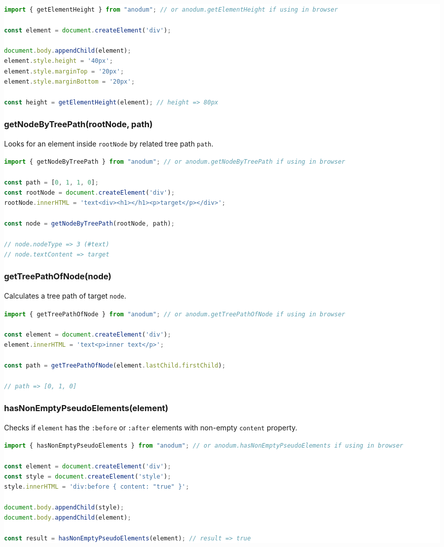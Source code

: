 ```js
import { getElementHeight } from "anodum"; // or anodum.getElementHeight if using in browser

const element = document.createElement('div');

document.body.appendChild(element);
element.style.height = '40px';
element.style.marginTop = '20px';
element.style.marginBottom = '20px';

const height = getElementHeight(element); // height => 80px
```


### getNodeByTreePath(rootNode, path)
Looks for an element inside ``rootNode`` by related tree path ``path``.

```js
import { getNodeByTreePath } from "anodum"; // or anodum.getNodeByTreePath if using in browser

const path = [0, 1, 1, 0];
const rootNode = document.createElement('div');
rootNode.innerHTML = 'text<div><h1></h1><p>target</p></div>';

const node = getNodeByTreePath(rootNode, path);

// node.nodeType => 3 (#text)
// node.textContent => target
```


### getTreePathOfNode(node)
Calculates a tree path of target ``node``.

```js
import { getTreePathOfNode } from "anodum"; // or anodum.getTreePathOfNode if using in browser

const element = document.createElement('div');
element.innerHTML = 'text<p>inner text</p>';

const path = getTreePathOfNode(element.lastChild.firstChild);

// path => [0, 1, 0]
```


### hasNonEmptyPseudoElements(element)
Checks if ``element`` has the ``:before`` or ``:after`` elements with non-empty ``content`` property.

```js
import { hasNonEmptyPseudoElements } from "anodum"; // or anodum.hasNonEmptyPseudoElements if using in browser

const element = document.createElement('div');
const style = document.createElement('style');
style.innerHTML = 'div:before { content: "true" }';

document.body.appendChild(style);
document.body.appendChild(element);

const result = hasNonEmptyPseudoElements(element); // result => true
```

